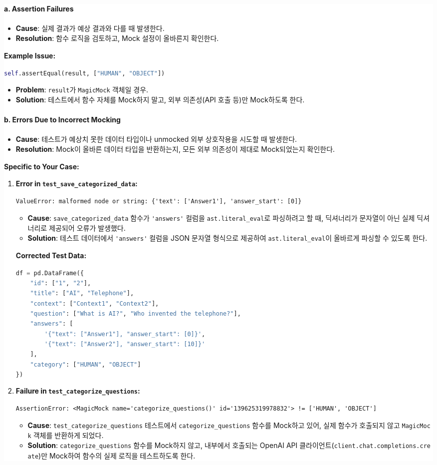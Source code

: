 #### **a. Assertion Failures**

- **Cause**: 실제 결과가 예상 결과와 다를 때 발생한다.
- **Resolution**: 함수 로직을 검토하고, Mock 설정이 올바른지 확인한다.

**Example Issue:**

```python
self.assertEqual(result, ["HUMAN", "OBJECT"])
```

- **Problem**: `result`가 `MagicMock` 객체일 경우.
- **Solution**: 테스트에서 함수 자체를 Mock하지 말고, 외부 의존성(API 호출 등)만 Mock하도록 한다.

#### **b. Errors Due to Incorrect Mocking**

- **Cause**: 테스트가 예상치 못한 데이터 타입이나 unmocked 외부 상호작용을 시도할 때 발생한다.
- **Resolution**: Mock이 올바른 데이터 타입을 반환하는지, 모든 외부 의존성이 제대로 Mock되었는지 확인한다.

**Specific to Your Case:**

1. **Error in `test_save_categorized_data`:**

   ```
   ValueError: malformed node or string: {'text': ['Answer1'], 'answer_start': [0]}
   ```

   - **Cause**: `save_categorized_data` 함수가 `'answers'` 컬럼을 `ast.literal_eval`로 파싱하려고 할 때, 딕셔너리가 문자열이 아닌 실제 딕셔너리로 제공되어 오류가 발생했다.
   - **Solution**: 테스트 데이터에서 `'answers'` 컬럼을 JSON 문자열 형식으로 제공하여 `ast.literal_eval`이 올바르게 파싱할 수 있도록 한다.

   **Corrected Test Data:**

   ```python
   df = pd.DataFrame({
       "id": ["1", "2"],
       "title": ["AI", "Telephone"],
       "context": ["Context1", "Context2"],
       "question": ["What is AI?", "Who invented the telephone?"],
       "answers": [
           '{"text": ["Answer1"], "answer_start": [0]}',
           '{"text": ["Answer2"], "answer_start": [10]}'
       ],
       "category": ["HUMAN", "OBJECT"]
   })
   ```

2. **Failure in `test_categorize_questions`:**

   ```
   AssertionError: <MagicMock name='categorize_questions()' id='139625319978832'> != ['HUMAN', 'OBJECT']
   ```

   - **Cause**: `test_categorize_questions` 테스트에서 `categorize_questions` 함수를 Mock하고 있어, 실제 함수가 호출되지 않고 `MagicMock` 객체를 반환하게 되었다.
   - **Solution**: `categorize_questions` 함수를 Mock하지 않고, 내부에서 호출되는 OpenAI API 클라이언트(`client.chat.completions.create`)만 Mock하여 함수의 실제 로직을 테스트하도록 한다.
